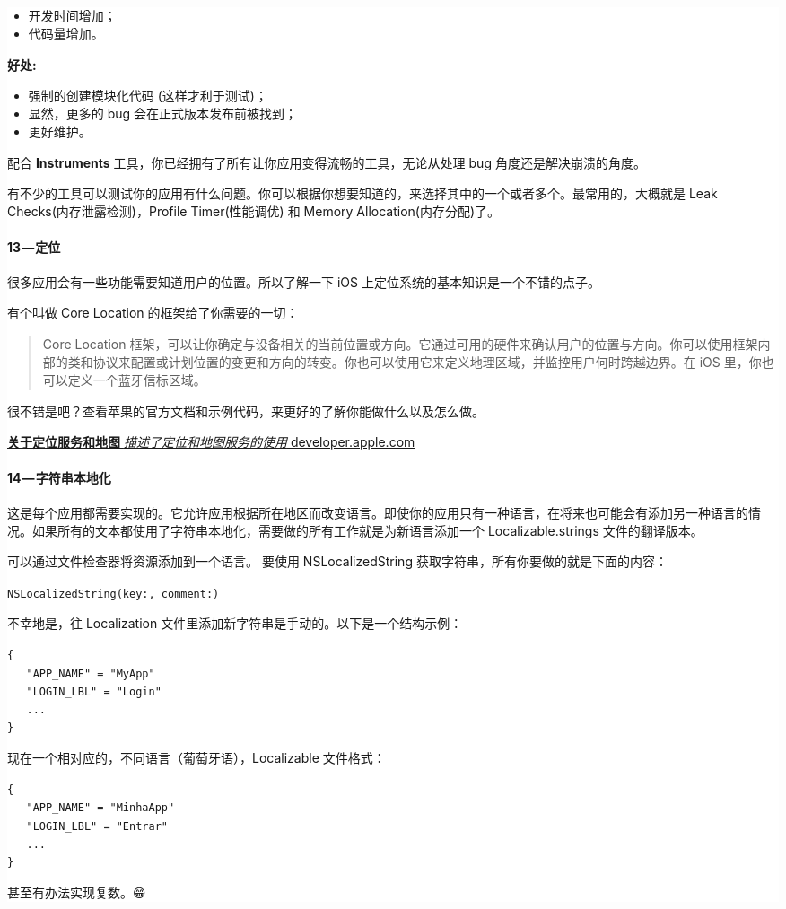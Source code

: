 - 开发时间增加；
- 代码量增加。

**好处:**

- 强制的创建模块化代码 (这样才利于测试)；
- 显然，更多的 bug 会在正式版本发布前被找到；
- 更好维护。

配合 **Instruments** 工具，你已经拥有了所有让你应用变得流畅的工具，无论从处理 bug 角度还是解决崩溃的角度。

有不少的工具可以测试你的应用有什么问题。你可以根据你想要知道的，来选择其中的一个或者多个。最常用的，大概就是 Leak Checks(内存泄露检测)，Profile Timer(性能调优) 和 Memory Allocation(内存分配)了。

#### 13 — 定位

很多应用会有一些功能需要知道用户的位置。所以了解一下 iOS 上定位系统的基本知识是一个不错的点子。

有个叫做 Core Location 的框架给了你需要的一切：

> Core Location 框架，可以让你确定与设备相关的当前位置或方向。它通过可用的硬件来确认用户的位置与方向。你可以使用框架内部的类和协议来配置或计划位置的变更和方向的转变。你也可以使用它来定义地理区域，并监控用户何时跨越边界。在 iOS 里，你也可以定义一个蓝牙信标区域。

很不错是吧？查看苹果的官方文档和示例代码，来更好的了解你能做什么以及怎么做。

[**关于定位服务和地图**
*描述了定位和地图服务的使用* developer.apple.com](https://developer.apple.com/library/content/documentation/UserExperience/Conceptual/LocationAwarenessPG/Introduction/Introduction.html#//apple_ref/doc/uid/TP40009497)

#### 14 — 字符串本地化

这是每个应用都需要实现的。它允许应用根据所在地区而改变语言。即使你的应用只有一种语言，在将来也可能会有添加另一种语言的情况。如果所有的文本都使用了字符串本地化，需要做的所有工作就是为新语言添加一个 Localizable.strings 文件的翻译版本。

可以通过文件检查器将资源添加到一个语言。 要使用 NSLocalizedString 获取字符串，所有你要做的就是下面的内容：

    NSLocalizedString(key:, comment:)

不幸地是，往 Localization 文件里添加新字符串是手动的。以下是一个结构示例：

    {
       "APP_NAME" = "MyApp"
       "LOGIN_LBL" = "Login"
       ...
    }

现在一个相对应的，不同语言（葡萄牙语），Localizable 文件格式：

    {
       "APP_NAME" = "MinhaApp"
       "LOGIN_LBL" = "Entrar"
       ...
    }

甚至有办法实现复数。😁
